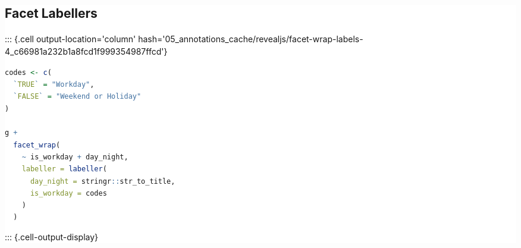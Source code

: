 
## Facet Labellers


::: {.cell output-location='column' hash='05_annotations_cache/revealjs/facet-wrap-labels-4_c66981a232b1a8fcd1f999354987ffcd'}

```{.r .cell-code  code-line-numbers="1,2,3,4|10,11"}
codes <- c(
  `TRUE` = "Workday",
  `FALSE` = "Weekend or Holiday"
)

g +
  facet_wrap(
    ~ is_workday + day_night,
    labeller = labeller(
      day_night = stringr::str_to_title,
      is_workday = codes
    )
  )
```

::: {.cell-output-display}